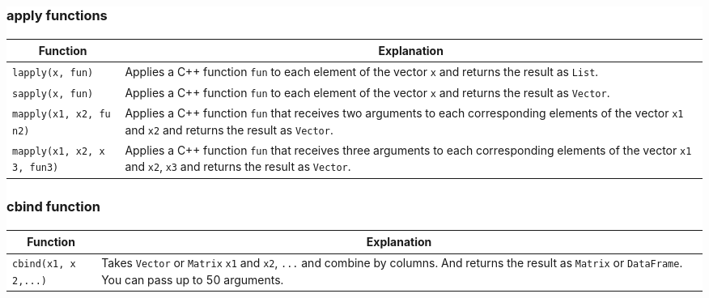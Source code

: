 ### apply functions

|Function|Explanation|
|---|---|
|`lapply(x, fun)`|Applies a C++ function `fun` to each element of the vector `x` and returns the result as `List`.|
|`sapply(x, fun)`|Applies a C++ function `fun` to each element of the vector `x` and returns the result as `Vector`.|
|`mapply(x1, x2, fun2)`|Applies a C++ function `fun` that receives two arguments to each corresponding elements of the vector `x1` and `x2` and returns the result as `Vector`.|
|`mapply(x1, x2, x3, fun3)`|Applies a C++ function `fun` that receives three arguments to each corresponding elements of the vector `x1` and `x2`, `x3` and returns the result as `Vector`.|

### cbind function

|Function|Explanation|
|---|---|
|`cbind(x1, x2,...)`|Takes `Vector` or `Matrix` `x1` and `x2`, `...` and combine by columns. And returns the result as `Matrix` or `DataFrame`. You can pass up to 50 arguments.|
